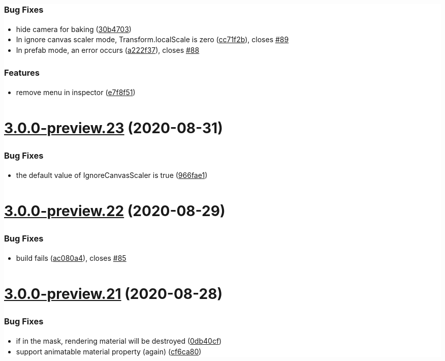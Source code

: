 
### Bug Fixes

* hide camera for baking ([30b4703](https://github.com/mob-sakai/ParticleEffectForUGUI/commit/30b4703e2a1746efc4b7db154354f80fd0593b98))
* In ignore canvas scaler mode, Transform.localScale is zero ([cc71f2b](https://github.com/mob-sakai/ParticleEffectForUGUI/commit/cc71f2bdac1a61fd5e5fc85d0a69589e05a0f79d)), closes [#89](https://github.com/mob-sakai/ParticleEffectForUGUI/issues/89)
* In prefab mode, an error occurs ([a222f37](https://github.com/mob-sakai/ParticleEffectForUGUI/commit/a222f3710b530c7fc9fab10f25bd28d820ffebe2)), closes [#88](https://github.com/mob-sakai/ParticleEffectForUGUI/issues/88)


### Features

* remove menu in inspector ([e7f8f51](https://github.com/mob-sakai/ParticleEffectForUGUI/commit/e7f8f512122a01423de415b55e3190d62bda146a))

# [3.0.0-preview.23](https://github.com/mob-sakai/ParticleEffectForUGUI/compare/v3.0.0-preview.22...v3.0.0-preview.23) (2020-08-31)


### Bug Fixes

* the default value of IgnoreCanvasScaler is true ([966fae1](https://github.com/mob-sakai/ParticleEffectForUGUI/commit/966fae1d22a98259ec5aff68b4603b7c21dfdfc9))

# [3.0.0-preview.22](https://github.com/mob-sakai/ParticleEffectForUGUI/compare/v3.0.0-preview.21...v3.0.0-preview.22) (2020-08-29)


### Bug Fixes

* build fails ([ac080a4](https://github.com/mob-sakai/ParticleEffectForUGUI/commit/ac080a44e4d872bc3f784fc222cc74aac7e795e9)), closes [#85](https://github.com/mob-sakai/ParticleEffectForUGUI/issues/85)

# [3.0.0-preview.21](https://github.com/mob-sakai/ParticleEffectForUGUI/compare/v3.0.0-preview.20...v3.0.0-preview.21) (2020-08-28)


### Bug Fixes

* if in the mask, rendering material will be destroyed ([0db40cf](https://github.com/mob-sakai/ParticleEffectForUGUI/commit/0db40cf160b2a5a27c83ef15d648b2771a47b51a))
* support animatable material property (again) ([cf6ca80](https://github.com/mob-sakai/ParticleEffectForUGUI/commit/cf6ca80d1273bcf49e18d805260afa8e36e94617))
